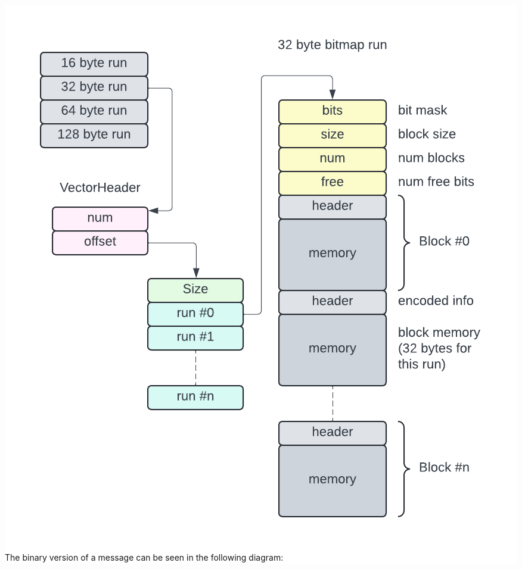 <img src="Bitmap run.png"/>
</div>

The binary version of a message can be seen in the following diagram:

<div>